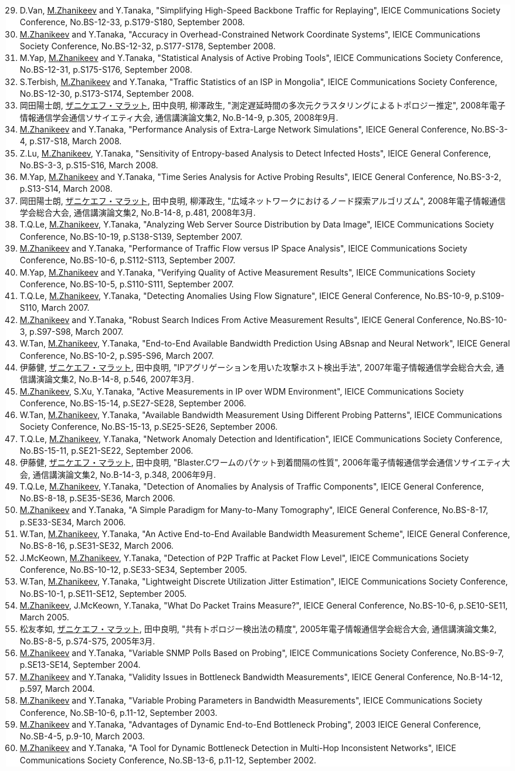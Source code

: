 29. D.Van, <u>M.Zhanikeev</u> and Y.Tanaka, "Simplifying High-Speed Backbone Traffic for Replaying", IEICE Communications Society Conference, No.BS-12-33, p.S179-S180, September 2008.
 30. <u>M.Zhanikeev</u> and Y.Tanaka, "Accuracy in Overhead-Constrained Network Coordinate Systems", IEICE Communications Society Conference, No.BS-12-32, p.S177-S178, September 2008.
 31. M.Yap, <u>M.Zhanikeev</u> and Y.Tanaka, "Statistical Analysis of Active Probing Tools", IEICE Communications Society Conference, No.BS-12-31, p.S175-S176, September 2008.
 32. S.Terbish, <u>M.Zhanikeev</u> and Y.Tanaka, "Traffic Statistics of an ISP in Mongolia", IEICE Communications Society Conference, No.BS-12-30, p.S173-S174, September 2008.
 33. 岡田陽士朗, <u>ザニケエフ・マラット</u>, 田中良明, 柳澤政生, "測定遅延時間の多次元クラスタリングによるトポロジー推定", 2008年電子情報通信学会通信ソサイエティ大会, 通信講演論文集2, No.B-14-9, p.305, 2008年9月.
 34. <u>M.Zhanikeev</u> and Y.Tanaka, "Performance Analysis of Extra-Large Network Simulations", IEICE General Conference, No.BS-3-4, p.S17-S18, March 2008.
 35. Z.Lu, <u>M.Zhanikeev</u>, Y.Tanaka, "Sensitivity of Entropy-based Analysis to Detect Infected Hosts", IEICE General Conference, No.BS-3-3, p.S15-S16, March 2008.
 36. M.Yap, <u>M.Zhanikeev</u> and Y.Tanaka, "Time Series Analysis for Active Probing Results", IEICE General Conference, No.BS-3-2, p.S13-S14, March 2008.
 37. 岡田陽士朗, <u>ザニケエフ・マラット</u>, 田中良明, 柳澤政生, "広域ネットワークにおけるノード探索アルゴリズム", 2008年電子情報通信学会総合大会, 通信講演論文集2, No.B-14-8, p.481, 2008年3月.
 38. T.Q.Le, <u>M.Zhanikeev</u>, Y.Tanaka, "Analyzing Web Server Source Distribution by Data Image", IEICE Communications Society Conference, No.BS-10-19, p.S138-S139, September 2007.
 39. <u>M.Zhanikeev</u> and Y.Tanaka, "Performance of Traffic Flow versus IP Space Analysis", IEICE Communications Society Conference, No.BS-10-6, p.S112-S113, September 2007.
 40. M.Yap, <u>M.Zhanikeev</u> and Y.Tanaka, "Verifying Quality of Active Measurement Results", IEICE Communications Society Conference, No.BS-10-5, p.S110-S111, September 2007.
 41. T.Q.Le, <u>M.Zhanikeev</u>, Y.Tanaka, "Detecting Anomalies Using Flow Signature", IEICE General Conference, No.BS-10-9, p.S109-S110, March 2007.
 42. <u>M.Zhanikeev</u> and Y.Tanaka, "Robust Search Indices From Active Measurement Results", IEICE General Conference, No.BS-10-3, p.S97-S98, March 2007.
 43. W.Tan, <u>M.Zhanikeev</u>, Y.Tanaka, "End-to-End Available Bandwidth Prediction Using ABsnap and Neural Network", IEICE General Conference, No.BS-10-2, p.S95-S96, March 2007.
 44. 伊藤健, <u>ザニケエフ・マラット</u>, 田中良明, "IPアグリゲーションを用いた攻撃ホスト検出手法", 2007年電子情報通信学会総合大会, 通信講演論文集2, No.B-14-8, p.546, 2007年3月.
 45. <u>M.Zhanikeev</u>, S.Xu, Y.Tanaka, "Active Measurements in IP over WDM Environment", IEICE Communications Society Conference, No.BS-15-14, p.SE27-SE28, September 2006.
 46. W.Tan, <u>M.Zhanikeev</u>, Y.Tanaka, "Available Bandwidth Measurement Using Different Probing Patterns", IEICE Communications Society Conference, No.BS-15-13, p.SE25-SE26, September 2006.
 47. T.Q.Le, <u>M.Zhanikeev</u>, Y.Tanaka, "Network Anomaly Detection and Identification", IEICE Communications Society Conference, No.BS-15-11, p.SE21-SE22, September 2006.
 48. 伊藤健, <u>ザニケエフ・マラット</u>, 田中良明, "Blaster.Cワームのパケット到着間隔の性質", 2006年電子情報通信学会通信ソサイエティ大会, 通信講演論文集2, No.B-14-3, p.348, 2006年9月.
 49. T.Q.Le, <u>M.Zhanikeev</u>, Y.Tanaka, "Detection of Anomalies by Analysis of Traffic Components", IEICE General Conference, No.BS-8-18, p.SE35-SE36, March 2006.
 50. <u>M.Zhanikeev</u> and Y.Tanaka, "A Simple Paradigm for Many-to-Many Tomography", IEICE General Conference, No.BS-8-17, p.SE33-SE34, March 2006.
 51. W.Tan, <u>M.Zhanikeev</u>, Y.Tanaka, "An Active End-to-End Available Bandwidth Measurement Scheme", IEICE General Conference, No.BS-8-16, p.SE31-SE32, March 2006.
 52. J.McKeown, <u>M.Zhanikeev</u>, Y.Tanaka, "Detection of P2P Traffic at Packet Flow Level", IEICE Communications Society Conference, No.BS-10-12, p.SE33-SE34, September 2005.
 53. W.Tan, <u>M.Zhanikeev</u>, Y.Tanaka, "Lightweight Discrete Utilization Jitter Estimation", IEICE Communications Society Conference, No.BS-10-1, p.SE11-SE12, September 2005.
 54. <u>M.Zhanikeev</u>, J.McKeown, Y.Tanaka, "What Do Packet Trains Measure?", IEICE General Conference, No.BS-10-6, p.SE10-SE11, March 2005.
 55. 松友孝如, <u>ザニケエフ・マラット</u>, 田中良明, "共有トポロジー検出法の精度", 2005年電子情報通信学会総合大会, 通信講演論文集2, No.BS-8-5, p.S74-S75, 2005年3月.
 56. <u>M.Zhanikeev</u> and Y.Tanaka, "Variable SNMP Polls Based on Probing", IEICE Communications Society Conference, No.BS-9-7, p.SE13-SE14, September 2004.
 57. <u>M.Zhanikeev</u> and Y.Tanaka, "Validity Issues in Bottleneck Bandwidth Measurements", IEICE General Conference, No.B-14-12, p.597, March 2004.
 58. <u>M.Zhanikeev</u> and Y.Tanaka, "Variable Probing Parameters in Bandwidth Measurements", IEICE Communications Society Conference, No.SB-10-6, p.11-12, September 2003.
 59. <u>M.Zhanikeev</u> and Y.Tanaka, "Advantages of Dynamic End-to-End Bottleneck Probing", 2003 IEICE General Conference, No.SB-4-5, p.9-10, March 2003.
 60. <u>M.Zhanikeev</u> and Y.Tanaka, "A Tool for Dynamic Bottleneck Detection in Multi-Hop Inconsistent Networks", IEICE Communications Society Conference, No.SB-13-6, p.11-12, September 2002.